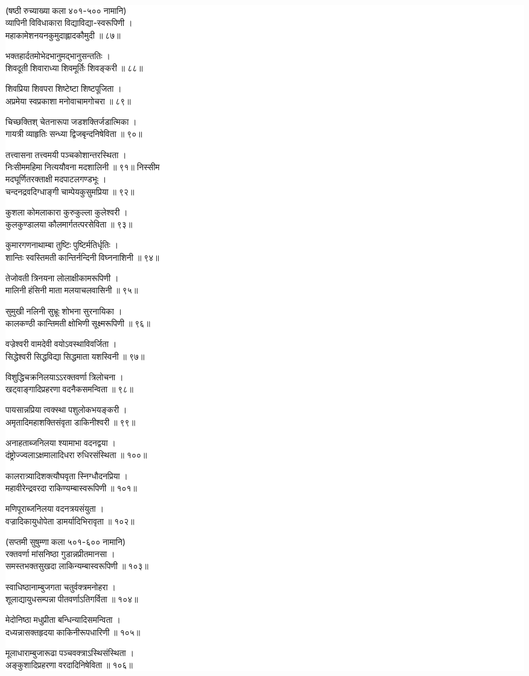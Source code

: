 (षष्ठी रुच्याख्या कला ४०१-५०० नामानि)  
व्यापिनी विविधाकारा विद्याविद्या-स्वरूपिणी ।  
महाकामेशनयनकुमुदाह्लादकौमुदी ॥ ८७॥  
  
भक्तहार्दतमोभेदभानुमद्भानुसन्ततिः ।  
शिवदूती शिवाराध्या शिवमूर्तिः शिवङ्करी ॥ ८८॥  
  
शिवप्रिया शिवपरा शिष्टेष्टा शिष्टपूजिता ।  
अप्रमेया स्वप्रकाशा मनोवाचामगोचरा ॥ ८९॥  
  
चिच्छक्तिश् चेतनारूपा जडशक्तिर्जडात्मिका ।  
गायत्री व्याहृतिः सन्ध्या द्विजबृन्दनिषेविता ॥ ९०॥  
  
तत्त्वासना तत्त्वमयी पञ्चकोशान्तरस्थिता ।  
निःसीममहिमा नित्ययौवना मदशालिनी ॥ ९१॥ निस्सीम  
मदघूर्णितरक्ताक्षी मदपाटलगण्डभूः ।  
चन्दनद्रवदिग्धाङ्गी चाम्पेयकुसुमप्रिया ॥ ९२॥  
  
कुशला कोमलाकारा कुरुकुल्ला कुलेश्वरी ।  
कुलकुण्डालया कौलमार्गतत्परसेविता ॥ ९३॥  
  
कुमारगणनाथाम्बा तुष्टिः पुष्टिर्मतिर्धृतिः ।  
शान्तिः स्वस्तिमती कान्तिर्नन्दिनी विघ्ननाशिनी ॥ ९४॥  
  
तेजोवती त्रिनयना लोलाक्षीकामरूपिणी ।  
मालिनी हंसिनी माता मलयाचलवासिनी ॥ ९५॥  
  
सुमुखी नलिनी सुभ्रूः शोभना सुरनायिका ।  
कालकण्ठी कान्तिमती क्षोभिणी सूक्ष्मरूपिणी ॥ ९६॥  
  
वज्रेश्वरी वामदेवी वयोऽवस्थाविवर्जिता ।  
सिद्धेश्वरी सिद्धविद्या सिद्धमाता यशस्विनी ॥ ९७॥  
  
विशुद्धिचक्रनिलयाऽऽरक्तवर्णा त्रिलोचना ।  
खट्वाङ्गादिप्रहरणा वदनैकसमन्विता ॥ ९८॥  
  
पायसान्नप्रिया त्वक्स्था पशुलोकभयङ्करी ।  
अमृतादिमहाशक्तिसंवृता डाकिनीश्वरी ॥ ९९॥  
  
अनाहताब्जनिलया श्यामाभा वदनद्वया ।  
दंष्ट्रोज्ज्वलाऽक्षमालादिधरा रुधिरसंस्थिता ॥ १००॥  
  
कालरात्र्यादिशक्त्यौघवृता स्निग्धौदनप्रिया ।  
महावीरेन्द्रवरदा राकिण्यम्बास्वरूपिणी ॥ १०१॥  
  
मणिपूराब्जनिलया वदनत्रयसंयुता ।  
वज्रादिकायुधोपेता डामर्यादिभिरावृता ॥ १०२॥  
  
(सप्तमी सुषुम्णा कला ५०१-६०० नामानि)  
रक्तवर्णा मांसनिष्ठा गुडान्नप्रीतमानसा ।  
समस्तभक्तसुखदा लाकिन्यम्बास्वरूपिणी ॥ १०३॥  
  
स्वाधिष्ठानाम्बुजगता चतुर्वक्त्रमनोहरा ।  
शूलाद्यायुधसम्पन्ना पीतवर्णाऽतिगर्विता ॥ १०४॥  
  
मेदोनिष्ठा मधुप्रीता बन्धिन्यादिसमन्विता ।  
दध्यन्नासक्तहृदया काकिनीरूपधारिणी ॥ १०५॥  
  
मूलाधाराम्बुजारूढा पञ्चवक्त्राऽस्थिसंस्थिता ।  
अङ्कुशादिप्रहरणा वरदादिनिषेविता ॥ १०६॥  
  